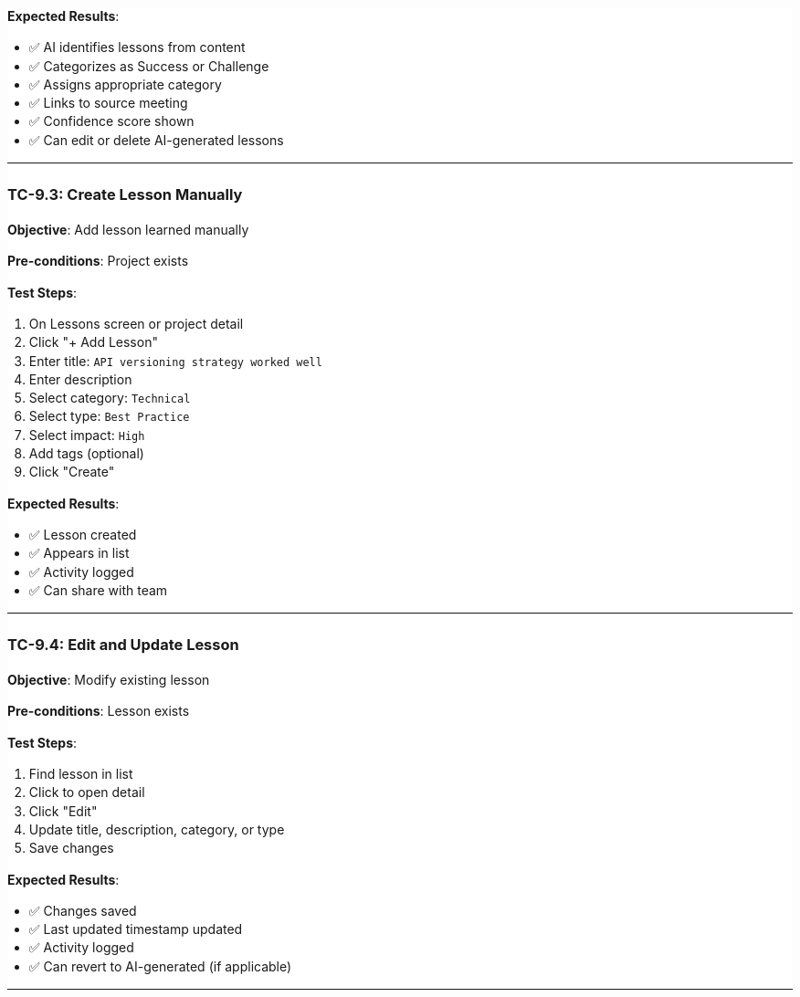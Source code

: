 **Expected Results**:
- ✅ AI identifies lessons from content
- ✅ Categorizes as Success or Challenge
- ✅ Assigns appropriate category
- ✅ Links to source meeting
- ✅ Confidence score shown
- ✅ Can edit or delete AI-generated lessons

---

### TC-9.3: Create Lesson Manually
**Objective**: Add lesson learned manually

**Pre-conditions**: Project exists

**Test Steps**:
1. On Lessons screen or project detail
2. Click "+ Add Lesson"
3. Enter title: `API versioning strategy worked well`
4. Enter description
5. Select category: `Technical`
6. Select type: `Best Practice`
7. Select impact: `High`
8. Add tags (optional)
9. Click "Create"

**Expected Results**:
- ✅ Lesson created
- ✅ Appears in list
- ✅ Activity logged
- ✅ Can share with team

---

### TC-9.4: Edit and Update Lesson
**Objective**: Modify existing lesson

**Pre-conditions**: Lesson exists

**Test Steps**:
1. Find lesson in list
2. Click to open detail
3. Click "Edit"
4. Update title, description, category, or type
5. Save changes

**Expected Results**:
- ✅ Changes saved
- ✅ Last updated timestamp updated
- ✅ Activity logged
- ✅ Can revert to AI-generated (if applicable)

---
